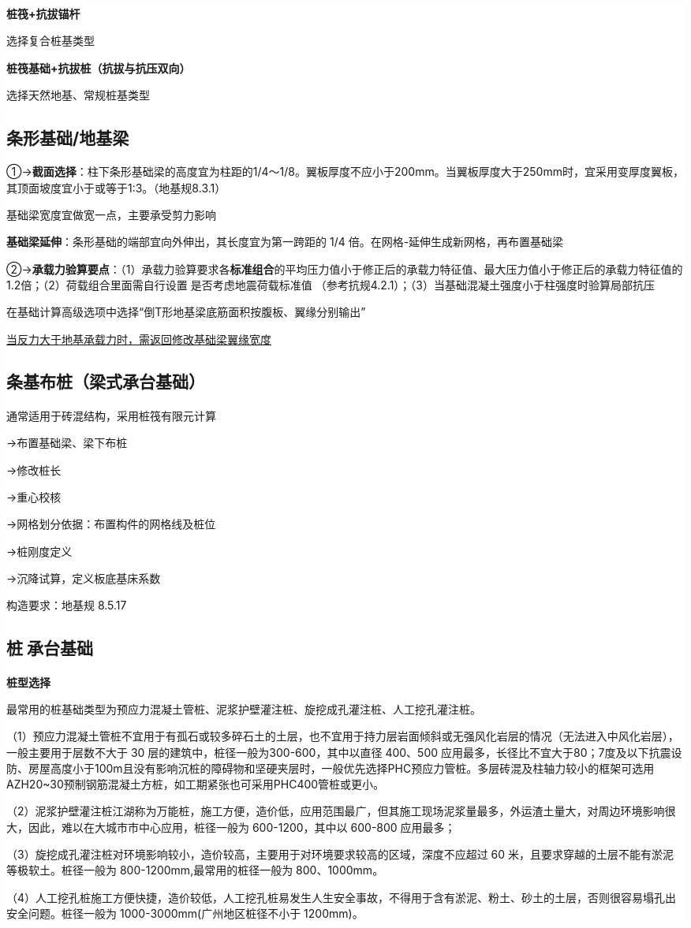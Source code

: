 **桩筏+抗拔锚杆**

选择复合桩基类型

**桩筏基础+抗拔桩（抗拔与抗压双向）**

选择天然地基、常规桩基类型

## 条形基础/地基梁

①→**截面选择**：柱下条形基础梁的高度宜为柱距的1/4～1/8。翼板厚度不应小于200mm。当翼板厚度大于250mm时，宜采用变厚度翼板，其顶面坡度宜小于或等于1:3。（地基规8.3.1）

基础梁宽度宜做宽一点，主要承受剪力影响

**基础梁延伸**：条形基础的端部宜向外伸出，其长度宜为第一跨距的 1/4 倍。在网格-延伸生成新网格，再布置基础梁

②→**承载力验算要点**：（1）承载力验算要求各**标准组合**的平均压力值小于修正后的承载力特征值、最大压力值小于修正后的承载力特征值的1.2倍；（2）荷载组合里面需自行设置 是否考虑地震荷载标准值 （参考抗规4.2.1）；（3）当基础混凝土强度小于柱强度时验算局部抗压

在基础计算高级选项中选择“倒T形地基梁底筋面积按腹板、翼缘分别输出”

<u>当反力大于地基承载力时，需返回修改基础梁翼缘宽度</u>

## 条基布桩（梁式承台基础）

通常适用于砖混结构，采用桩筏有限元计算

→布置基础梁、梁下布桩

→修改桩长

→重心校核

→网格划分依据：布置构件的网格线及桩位

→桩刚度定义

→沉降试算，定义板底基床系数

构造要求：地基规 8.5.17

## 桩 承台基础

**桩型选择**

最常用的桩基础类型为预应力混凝土管桩、泥浆护壁灌注桩、旋挖成孔灌注桩、人工挖孔灌注桩。

​    （1）预应力混凝土管桩不宜用于有孤石或较多碎石土的土层，也不宜用于持力层岩面倾斜或无强风化岩层的情况（无法进入中风化岩层），一般主要用于层数不大于 30 层的建筑中，桩径一般为300-600，其中以直径 400、500 应用最多，长径比不宜大于80；7度及以下抗震设防、房屋高度小于100m且没有影响沉桩的障碍物和坚硬夹层时，一般优先选择PHC预应力管桩。多层砖混及柱轴力较小的框架可选用AZH20~30预制钢筋混凝土方桩，如工期紧张也可采用PHC400管桩或更小。

​    （2）泥浆护壁灌注桩江湖称为万能桩，施工方便，造价低，应用范围最广，但其施工现场泥浆量最多，外运渣土量大，对周边环境影响很大，因此，难以在大城市市中心应用，桩径一般为 600-1200，其中以 600-800 应用最多；

​    （3）旋挖成孔灌注桩对环境影响较小，造价较高，主要用于对环境要求较高的区域，深度不应超过 60 米，且要求穿越的土层不能有淤泥等极软土。桩径一般为 800-1200mm,最常用的桩径一般为 800、1000mm。

​    （4）人工挖孔桩施工方便快捷，造价较低，人工挖孔桩易发生人生安全事故，不得用于含有淤泥、粉土、砂土的土层，否则很容易塌孔出安全问题。桩径一般为 1000-3000mm(广州地区桩径不小于 1200mm)。
